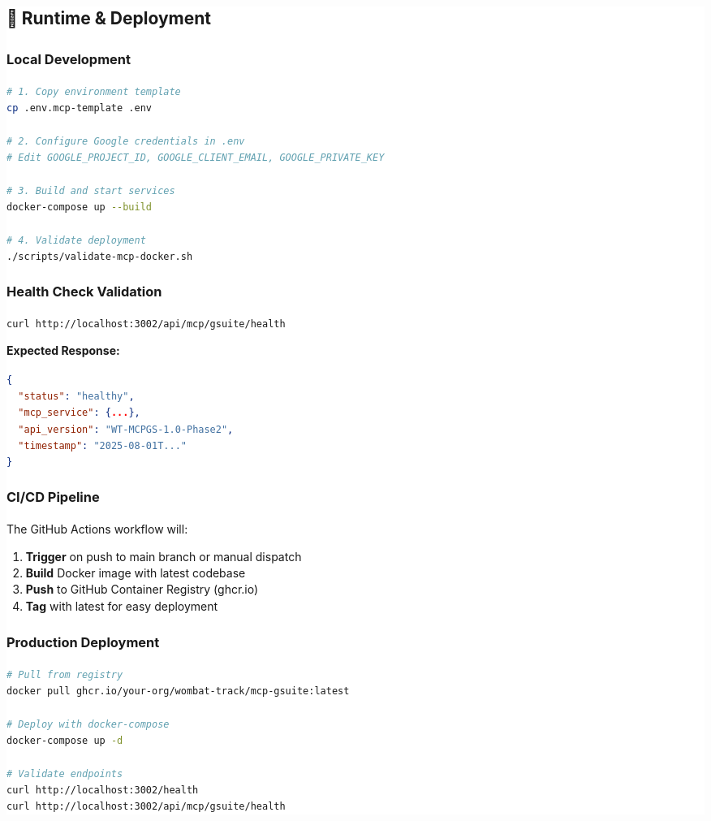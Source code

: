 ## 🚀 Runtime & Deployment

### **Local Development**
```bash
# 1. Copy environment template
cp .env.mcp-template .env

# 2. Configure Google credentials in .env
# Edit GOOGLE_PROJECT_ID, GOOGLE_CLIENT_EMAIL, GOOGLE_PRIVATE_KEY

# 3. Build and start services
docker-compose up --build

# 4. Validate deployment
./scripts/validate-mcp-docker.sh
```

### **Health Check Validation**
```bash
curl http://localhost:3002/api/mcp/gsuite/health
```

**Expected Response:**
```json
{
  "status": "healthy",
  "mcp_service": {...},
  "api_version": "WT-MCPGS-1.0-Phase2",
  "timestamp": "2025-08-01T..."
}
```

### **CI/CD Pipeline**
The GitHub Actions workflow will:
1. **Trigger** on push to main branch or manual dispatch
2. **Build** Docker image with latest codebase
3. **Push** to GitHub Container Registry (ghcr.io)
4. **Tag** with latest for easy deployment

### **Production Deployment**
```bash
# Pull from registry
docker pull ghcr.io/your-org/wombat-track/mcp-gsuite:latest

# Deploy with docker-compose
docker-compose up -d

# Validate endpoints
curl http://localhost:3002/health
curl http://localhost:3002/api/mcp/gsuite/health
```
